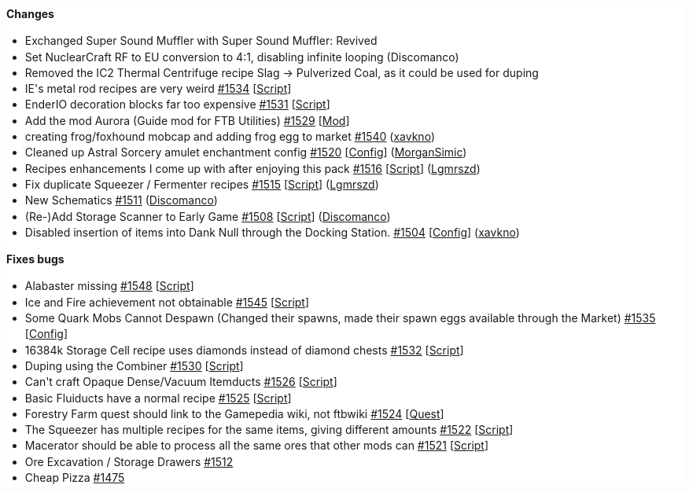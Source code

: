 **Changes**

- Exchanged Super Sound Muffler with Super Sound Muffler: Revived
- Set NuclearCraft RF to EU conversion to 4:1, disabling infinite looping (Discomanco) 
- Removed the IC2 Thermal Centrifuge recipe Slag -> Pulverized Coal, as it could be used for duping
- IE's metal rod recipes are very weird [\#1534](https://github.com/NillerMedDild/Enigmatica2Expert/issues/1534) [[Script](https://github.com/NillerMedDild/Enigmatica2Expert/labels/Script)]
- EnderIO decoration blocks far too expensive [\#1531](https://github.com/NillerMedDild/Enigmatica2Expert/issues/1531) [[Script](https://github.com/NillerMedDild/Enigmatica2Expert/labels/Script)]
- Add the mod Aurora \(Guide mod for FTB Utilities\) [\#1529](https://github.com/NillerMedDild/Enigmatica2Expert/issues/1529) [[Mod](https://github.com/NillerMedDild/Enigmatica2Expert/labels/Mod)]
- creating frog/foxhound mobcap and adding frog egg to market [\#1540](https://github.com/NillerMedDild/Enigmatica2Expert/pull/1540) ([xavkno](https://github.com/xavkno))
- Cleaned up Astral Sorcery amulet enchantment config [\#1520](https://github.com/NillerMedDild/Enigmatica2Expert/pull/1520) [[Config](https://github.com/NillerMedDild/Enigmatica2Expert/labels/Config)] ([MorganSimic](https://github.com/MorganSimic))
- Recipes enhancements I come up with after enjoying this pack [\#1516](https://github.com/NillerMedDild/Enigmatica2Expert/pull/1516) [[Script](https://github.com/NillerMedDild/Enigmatica2Expert/labels/Script)] ([Lgmrszd](https://github.com/Lgmrszd))
- Fix duplicate Squeezer / Fermenter recipes  [\#1515](https://github.com/NillerMedDild/Enigmatica2Expert/pull/1515) [[Script](https://github.com/NillerMedDild/Enigmatica2Expert/labels/Script)] ([Lgmrszd](https://github.com/Lgmrszd))
- New Schematics [\#1511](https://github.com/NillerMedDild/Enigmatica2Expert/pull/1511) ([Discomanco](https://github.com/Discomanco))
- \(Re-\)Add Storage Scanner to Early Game [\#1508](https://github.com/NillerMedDild/Enigmatica2Expert/pull/1508) [[Script](https://github.com/NillerMedDild/Enigmatica2Expert/labels/Script)] ([Discomanco](https://github.com/Discomanco))
- Disabled insertion of items into Dank Null through the Docking Station. [\#1504](https://github.com/NillerMedDild/Enigmatica2Expert/pull/1504) [[Config](https://github.com/NillerMedDild/Enigmatica2Expert/labels/Config)] ([xavkno](https://github.com/xavkno))

**Fixes bugs**

- Alabaster missing [\#1548](https://github.com/NillerMedDild/Enigmatica2Expert/issues/1548) [[Script](https://github.com/NillerMedDild/Enigmatica2Expert/labels/Script)]
- Ice and Fire achievement not obtainable [\#1545](https://github.com/NillerMedDild/Enigmatica2Expert/issues/1545) [[Script](https://github.com/NillerMedDild/Enigmatica2Expert/labels/Script)]
- Some Quark Mobs Cannot Despawn \(Changed their spawns, made their spawn eggs available through the Market\) [\#1535](https://github.com/NillerMedDild/Enigmatica2Expert/issues/1535) [[Config](https://github.com/NillerMedDild/Enigmatica2Expert/labels/Config)]
- 16384k Storage Cell recipe uses diamonds instead of diamond chests [\#1532](https://github.com/NillerMedDild/Enigmatica2Expert/issues/1532) [[Script](https://github.com/NillerMedDild/Enigmatica2Expert/labels/Script)]
- Duping using the Combiner [\#1530](https://github.com/NillerMedDild/Enigmatica2Expert/issues/1530) [[Script](https://github.com/NillerMedDild/Enigmatica2Expert/labels/Script)]
- Can't craft Opaque Dense/Vacuum Itemducts [\#1526](https://github.com/NillerMedDild/Enigmatica2Expert/issues/1526) [[Script](https://github.com/NillerMedDild/Enigmatica2Expert/labels/Script)]
- Basic Fluiducts have a normal recipe [\#1525](https://github.com/NillerMedDild/Enigmatica2Expert/issues/1525) [[Script](https://github.com/NillerMedDild/Enigmatica2Expert/labels/Script)]
- Forestry Farm quest should link to the Gamepedia wiki, not ftbwiki [\#1524](https://github.com/NillerMedDild/Enigmatica2Expert/issues/1524) [[Quest](https://github.com/NillerMedDild/Enigmatica2Expert/labels/Quest)]
- The Squeezer has multiple recipes for the same items, giving different amounts [\#1522](https://github.com/NillerMedDild/Enigmatica2Expert/issues/1522) [[Script](https://github.com/NillerMedDild/Enigmatica2Expert/labels/Script)]
- Macerator should be able to process all the same ores that other mods can [\#1521](https://github.com/NillerMedDild/Enigmatica2Expert/issues/1521) [[Script](https://github.com/NillerMedDild/Enigmatica2Expert/labels/Script)]
- Ore Excavation / Storage Drawers [\#1512](https://github.com/NillerMedDild/Enigmatica2Expert/issues/1512)
- Cheap Pizza [\#1475](https://github.com/NillerMedDild/Enigmatica2Expert/issues/1475)
